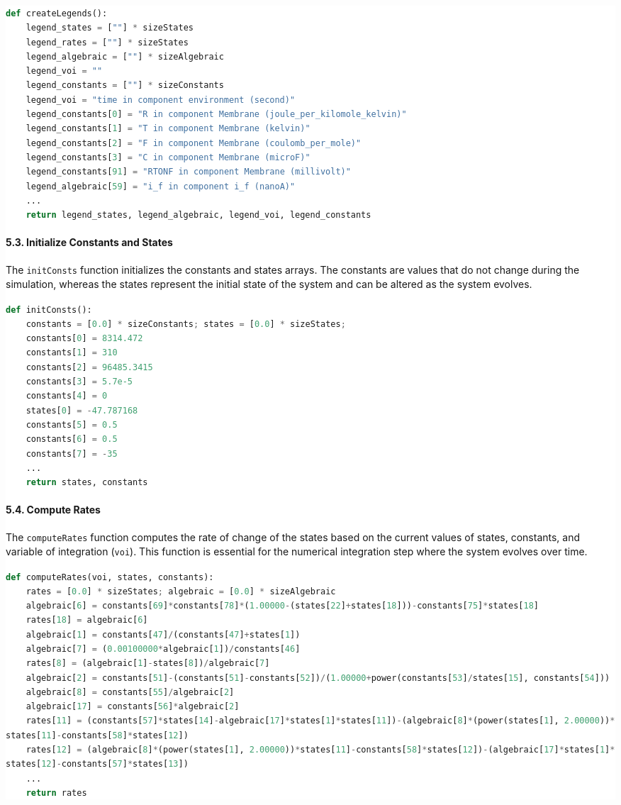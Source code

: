 ```python
def createLegends():
    legend_states = [""] * sizeStates
    legend_rates = [""] * sizeStates
    legend_algebraic = [""] * sizeAlgebraic
    legend_voi = ""
    legend_constants = [""] * sizeConstants
    legend_voi = "time in component environment (second)"
    legend_constants[0] = "R in component Membrane (joule_per_kilomole_kelvin)"
    legend_constants[1] = "T in component Membrane (kelvin)"
    legend_constants[2] = "F in component Membrane (coulomb_per_mole)"
    legend_constants[3] = "C in component Membrane (microF)"
    legend_constants[91] = "RTONF in component Membrane (millivolt)"
    legend_algebraic[59] = "i_f in component i_f (nanoA)"
    ...
    return legend_states, legend_algebraic, legend_voi, legend_constants
```

#### 5.3. Initialize Constants and States
The <code>initConsts</code> function initializes the constants and states arrays. The constants are values that do not change during the simulation, whereas the states represent the initial state of the system and can be altered as the system evolves.

```python
def initConsts():
    constants = [0.0] * sizeConstants; states = [0.0] * sizeStates;
    constants[0] = 8314.472
    constants[1] = 310
    constants[2] = 96485.3415
    constants[3] = 5.7e-5
    constants[4] = 0
    states[0] = -47.787168
    constants[5] = 0.5
    constants[6] = 0.5
    constants[7] = -35
    ...
    return states, constants
```

#### 5.4. Compute Rates
The <code>computeRates</code> function computes the rate of change of the states based on the current values of states, constants, and variable of integration (<code>voi</code>). This function is essential for the numerical integration step where the system evolves over time.

```python
def computeRates(voi, states, constants):
    rates = [0.0] * sizeStates; algebraic = [0.0] * sizeAlgebraic
    algebraic[6] = constants[69]*constants[78]*(1.00000-(states[22]+states[18]))-constants[75]*states[18]
    rates[18] = algebraic[6]
    algebraic[1] = constants[47]/(constants[47]+states[1])
    algebraic[7] = (0.00100000*algebraic[1])/constants[46]
    rates[8] = (algebraic[1]-states[8])/algebraic[7]
    algebraic[2] = constants[51]-(constants[51]-constants[52])/(1.00000+power(constants[53]/states[15], constants[54]))
    algebraic[8] = constants[55]/algebraic[2]
    algebraic[17] = constants[56]*algebraic[2]
    rates[11] = (constants[57]*states[14]-algebraic[17]*states[1]*states[11])-(algebraic[8]*(power(states[1], 2.00000))*states[11]-constants[58]*states[12])
    rates[12] = (algebraic[8]*(power(states[1], 2.00000))*states[11]-constants[58]*states[12])-(algebraic[17]*states[1]*states[12]-constants[57]*states[13])
    ...
    return rates
```
